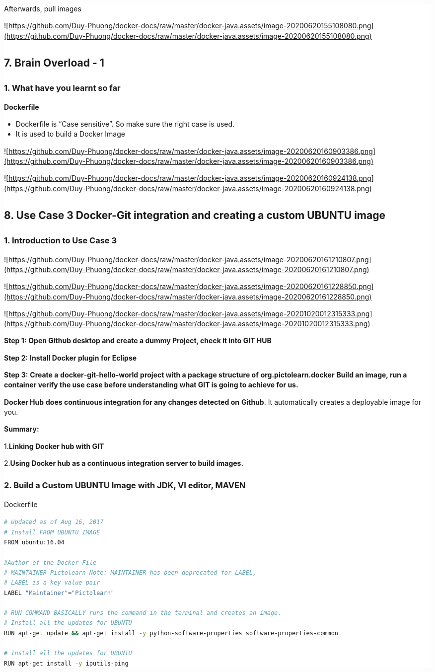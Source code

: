 Afterwards, pull images

![https://github.com/Duy-Phuong/docker-docs/raw/master/docker-java.assets/image-20200620155108080.png](https://github.com/Duy-Phuong/docker-docs/raw/master/docker-java.assets/image-20200620155108080.png)

## **7. Brain Overload - 1**

### **1. What have you learnt so far**

**Dockerfile**

- Dockerfile is “Case sensitive”. So make sure the right case is used.
- It is used to build a Docker Image

![https://github.com/Duy-Phuong/docker-docs/raw/master/docker-java.assets/image-20200620160903386.png](https://github.com/Duy-Phuong/docker-docs/raw/master/docker-java.assets/image-20200620160903386.png)

![https://github.com/Duy-Phuong/docker-docs/raw/master/docker-java.assets/image-20200620160924138.png](https://github.com/Duy-Phuong/docker-docs/raw/master/docker-java.assets/image-20200620160924138.png)

## **8. Use Case 3 Docker-Git integration and creating a custom UBUNTU image**

### **1. Introduction to Use Case 3**

![https://github.com/Duy-Phuong/docker-docs/raw/master/docker-java.assets/image-20200620161210807.png](https://github.com/Duy-Phuong/docker-docs/raw/master/docker-java.assets/image-20200620161210807.png)

![https://github.com/Duy-Phuong/docker-docs/raw/master/docker-java.assets/image-20200620161228850.png](https://github.com/Duy-Phuong/docker-docs/raw/master/docker-java.assets/image-20200620161228850.png)

![https://github.com/Duy-Phuong/docker-docs/raw/master/docker-java.assets/image-20201020012315333.png](https://github.com/Duy-Phuong/docker-docs/raw/master/docker-java.assets/image-20201020012315333.png)

**Step 1:** **Open Github desktop and create a dummy Project, check it into GIT HUB**

**Step 2:** **Install Docker plugin for Eclipse**

**Step 3:** **Create a** **docker**-**git**-**hello-world** **project with a package structure of** **org.pictolearn.docker** **Build an image, run a container verify the use case before understanding what GIT is going to achieve for us.**

**Docker Hub** **does continuous integration for any changes detected on** **Github**. It automatically creates a deployable image for you.

**Summary:**

1.**Linking Docker hub with GIT**

2.**Using Docker hub as a continuous integration server to build images.**

### **2. Build a Custom UBUNTU Image with JDK, VI editor, MAVEN**

Dockerfile

```bash
# Updated as of Aug 16, 2017
# Install FROM UBUNTU IMAGE
FROM ubuntu:16.04

#Author of the Docker File
# MAINTAINER Pictolearn Note: MAINTAINER has been deprecated for LABEL, 
# LABEL is a key value pair 
LABEL "Maintainer"="Pictolearn"

# RUN COMMAND BASICALLY runs the command in the terminal and creates an image.
# Install all the updates for UBUNTU
RUN apt-get update && apt-get install -y python-software-properties software-properties-common

# Install all the updates for UBUNTU
RUN apt-get install -y iputils-ping
```